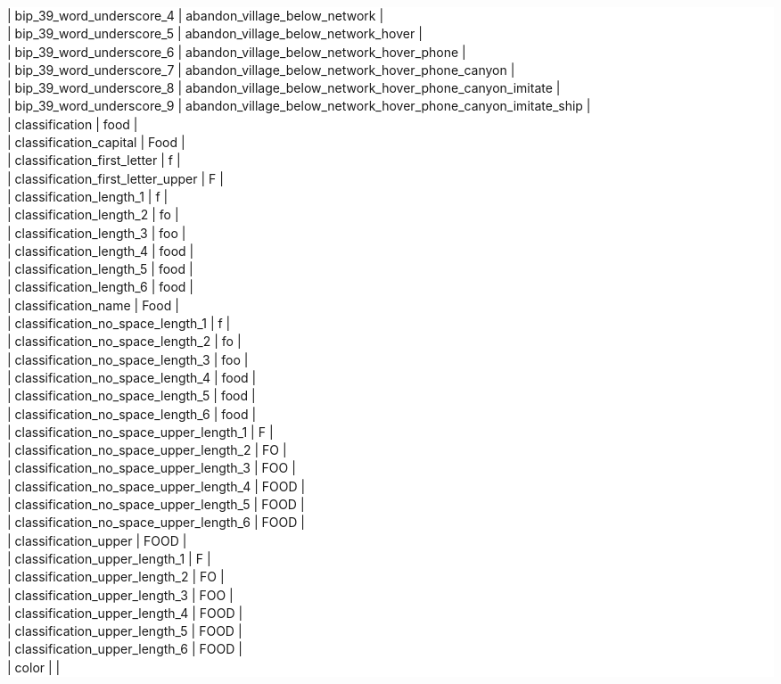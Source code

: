 | bip_39_word_underscore_4 | abandon_village_below_network |  
| bip_39_word_underscore_5 | abandon_village_below_network_hover |  
| bip_39_word_underscore_6 | abandon_village_below_network_hover_phone |  
| bip_39_word_underscore_7 | abandon_village_below_network_hover_phone_canyon |  
| bip_39_word_underscore_8 | abandon_village_below_network_hover_phone_canyon_imitate |  
| bip_39_word_underscore_9 | abandon_village_below_network_hover_phone_canyon_imitate_ship |  
| classification | food |  
| classification_capital | Food |  
| classification_first_letter | f |  
| classification_first_letter_upper | F |  
| classification_length_1 | f |  
| classification_length_2 | fo |  
| classification_length_3 | foo |  
| classification_length_4 | food |  
| classification_length_5 | food |  
| classification_length_6 | food |  
| classification_name | Food |  
| classification_no_space_length_1 | f |  
| classification_no_space_length_2 | fo |  
| classification_no_space_length_3 | foo |  
| classification_no_space_length_4 | food |  
| classification_no_space_length_5 | food |  
| classification_no_space_length_6 | food |  
| classification_no_space_upper_length_1 | F |  
| classification_no_space_upper_length_2 | FO |  
| classification_no_space_upper_length_3 | FOO |  
| classification_no_space_upper_length_4 | FOOD |  
| classification_no_space_upper_length_5 | FOOD |  
| classification_no_space_upper_length_6 | FOOD |  
| classification_upper | FOOD |  
| classification_upper_length_1 | F |  
| classification_upper_length_2 | FO |  
| classification_upper_length_3 | FOO |  
| classification_upper_length_4 | FOOD |  
| classification_upper_length_5 | FOOD |  
| classification_upper_length_6 | FOOD |  
| color |  |  